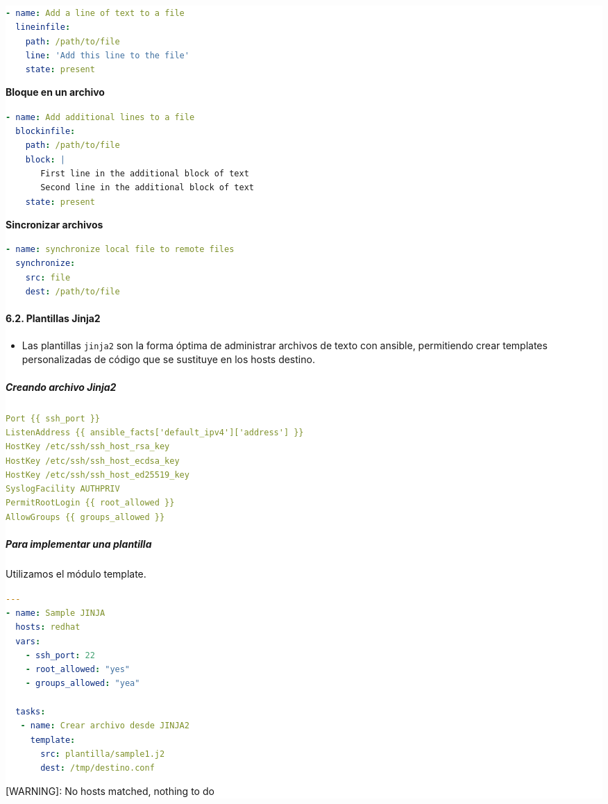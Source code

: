 ```yaml
- name: Add a line of text to a file
  lineinfile:
    path: /path/to/file
    line: 'Add this line to the file'
    state: present
```

**Bloque en un archivo**

```yaml
- name: Add additional lines to a file
  blockinfile:
    path: /path/to/file
    block: |
       First line in the additional block of text
       Second line in the additional block of text
    state: present
```

**Sincronizar archivos**

```yaml
- name: synchronize local file to remote files
  synchronize:
    src: file
    dest: /path/to/file
```

#### 6.2. Plantillas Jinja2

- Las plantillas `jinja2` son la forma óptima de administrar archivos de texto con ansible, permitiendo crear templates personalizadas de código que se sustituye en los hosts destino.

##### Creando archivo Jinja2

```yaml
Port {{ ssh_port }}
ListenAddress {{ ansible_facts['default_ipv4']['address'] }}
HostKey /etc/ssh/ssh_host_rsa_key
HostKey /etc/ssh/ssh_host_ecdsa_key
HostKey /etc/ssh/ssh_host_ed25519_key
SyslogFacility AUTHPRIV
PermitRootLogin {{ root_allowed }}
AllowGroups {{ groups_allowed }}
```

##### Para implementar una plantilla
Utilizamos el módulo template.

```yaml
---
- name: Sample JINJA
  hosts: redhat
  vars:
    - ssh_port: 22
    - root_allowed: "yes"
    - groups_allowed: "yea"

  tasks:
   - name: Crear archivo desde JINJA2
     template:
       src: plantilla/sample1.j2
       dest: /tmp/destino.conf
```


 [WARNING]: No hosts matched, nothing to do